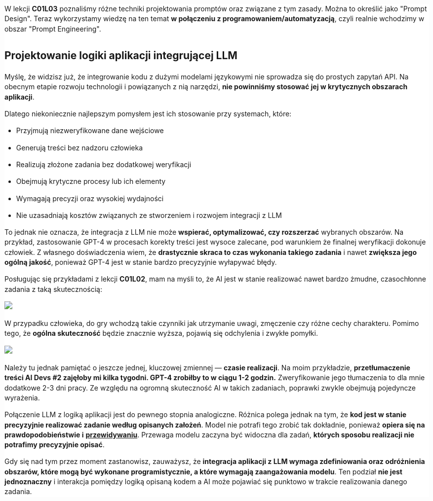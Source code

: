 W lekcji **C01L03** poznaliśmy różne techniki projektowania promptów oraz związane z tym zasady. Można to określić jako "Prompt Design". Teraz wykorzystamy wiedzę na ten temat **w połączeniu z programowaniem/automatyzacją**, czyli realnie wchodzimy w obszar "Prompt Engineering".

## Projektowanie logiki aplikacji integrującej LLM

Myślę, że widzisz już, że integrowanie kodu z dużymi modelami językowymi nie sprowadza się do prostych zapytań API. Na obecnym etapie rozwoju technologii i powiązanych z nią narzędzi, **nie powinniśmy stosować jej w krytycznych obszarach aplikacji**.

Dlatego niekoniecznie najlepszym pomysłem jest ich stosowanie przy systemach, które:

*   Przyjmują niezweryfikowane dane wejściowe
    
*   Generują treści bez nadzoru człowieka
    
*   Realizują złożone zadania bez dodatkowej weryfikacji
    
*   Obejmują krytyczne procesy lub ich elementy
    
*   Wymagają precyzji oraz wysokiej wydajności
    
*   Nie uzasadniają kosztów związanych ze stworzeniem i rozwojem integracji z LLM
    

To jednak nie oznacza, że integracja z LLM nie może **wspierać, optymalizować, czy rozszerzać** wybranych obszarów. Na przykład, zastosowanie GPT-4 w procesach korekty treści jest wysoce zalecane, pod warunkiem że finalnej weryfikacji dokonuje człowiek. Z własnego doświadczenia wiem, że **drastycznie skraca to czas wykonania takiego zadania** i nawet **zwiększa jego ogólną jakość**, ponieważ GPT-4 jest w stanie bardzo precyzyjnie wyłapywać błędy.

Posługując się przykładami z lekcji **C01L02**, mam na myśli to, że AI jest w stanie realizować nawet bardzo żmudne, czasochłonne zadania z taką skutecznością:

![](https://assets.circle.so/sdong9803tsw5ff2y8r071qtsyky)

W przypadku człowieka, do gry wchodzą takie czynniki jak utrzymanie uwagi, zmęczenie czy różne cechy charakteru. Pomimo tego, że **ogólna skuteczność** będzie znacznie wyższa, pojawią się odchylenia i zwykłe pomyłki.

![](https://assets.circle.so/8tgfaf80bvjsxnr6lvttfgcp6whx)

Należy tu jednak pamiętać o jeszcze jednej, kluczowej zmiennej — **czasie realizacji**. Na moim przykładzie, **przetłumaczenie treści AI Devs #2 zajęłoby mi kilka tygodni. GPT-4 zrobiłby to w ciągu 1-2 godzin.** Zweryfikowanie jego tłumaczenia to dla mnie dodatkowe 2-3 dni pracy. Ze względu na ogromną skuteczność AI w takich zadaniach, poprawki zwykle obejmują pojedyncze wyrażenia.

Połączenie LLM z logiką aplikacji jest do pewnego stopnia analogiczne. Różnica polega jednak na tym, że **kod jest w stanie precyzyjnie realizować zadanie według opisanych założeń**. Model nie potrafi tego zrobić tak dokładnie, ponieważ **opiera się na prawdopodobieństwie i** [**przewidywaniu**](https://youtu.be/SjhIlw3Iffs?t=524). Przewaga modelu zaczyna być widoczna dla zadań, **których sposobu realizacji nie potrafimy precyzyjnie opisać**.

Gdy się nad tym przez moment zastanowisz, zauważysz, że **integracja aplikacji z LLM wymaga zdefiniowania oraz odróżnienia obszarów, które mogą być wykonane programistycznie, a które wymagają zaangażowania modelu**. Ten podział **nie jest jednoznaczny** i interakcja pomiędzy logiką opisaną kodem a AI może pojawiać się punktowo w trakcie realizowania danego zadania.
